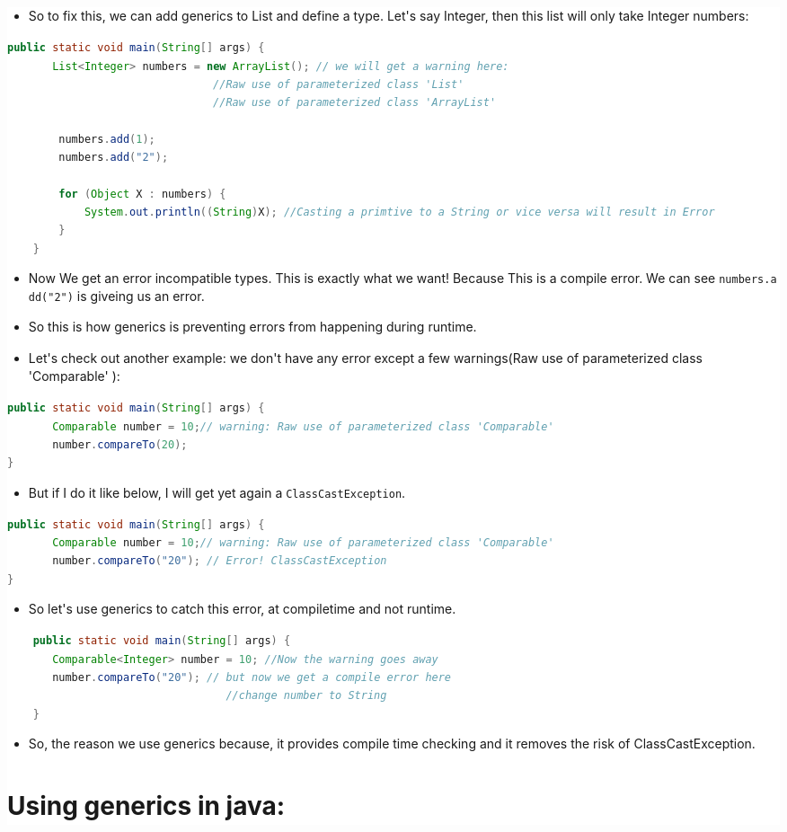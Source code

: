 * So to fix this, we can add generics to List and define a type. Let's say Integer, then this list will only take Integer numbers:

```java
public static void main(String[] args) {
       List<Integer> numbers = new ArrayList(); // we will get a warning here:
                                //Raw use of parameterized class 'List'
                                //Raw use of parameterized class 'ArrayList'

        numbers.add(1);
        numbers.add("2");

        for (Object X : numbers) {
            System.out.println((String)X); //Casting a primtive to a String or vice versa will result in Error
        }
    }
```

* Now We get an error incompatible types. This is exactly what we want! Because This is a compile error. We can see `numbers.add("2")` is giveing us an error.

* So this is how generics is preventing errors from happening during runtime. 

* Let's check out another example: we don't have any error except a few warnings(Raw use of parameterized class 'Comparable' ):

```java
public static void main(String[] args) {
       Comparable number = 10;// warning: Raw use of parameterized class 'Comparable' 
       number.compareTo(20);
}
```

* But if I do it like below, I will get yet again a `ClassCastException`. 

```java
public static void main(String[] args) {
       Comparable number = 10;// warning: Raw use of parameterized class 'Comparable' 
       number.compareTo("20"); // Error! ClassCastException
}
```

* So let's use generics to catch this error, at compiletime and not runtime.

```java
    public static void main(String[] args) {
       Comparable<Integer> number = 10; //Now the warning goes away
       number.compareTo("20"); // but now we get a compile error here
                                  //change number to String
    }
```

* So, the reason we use generics because, it provides compile time checking and it removes the risk of ClassCastException.

# Using generics in java:
